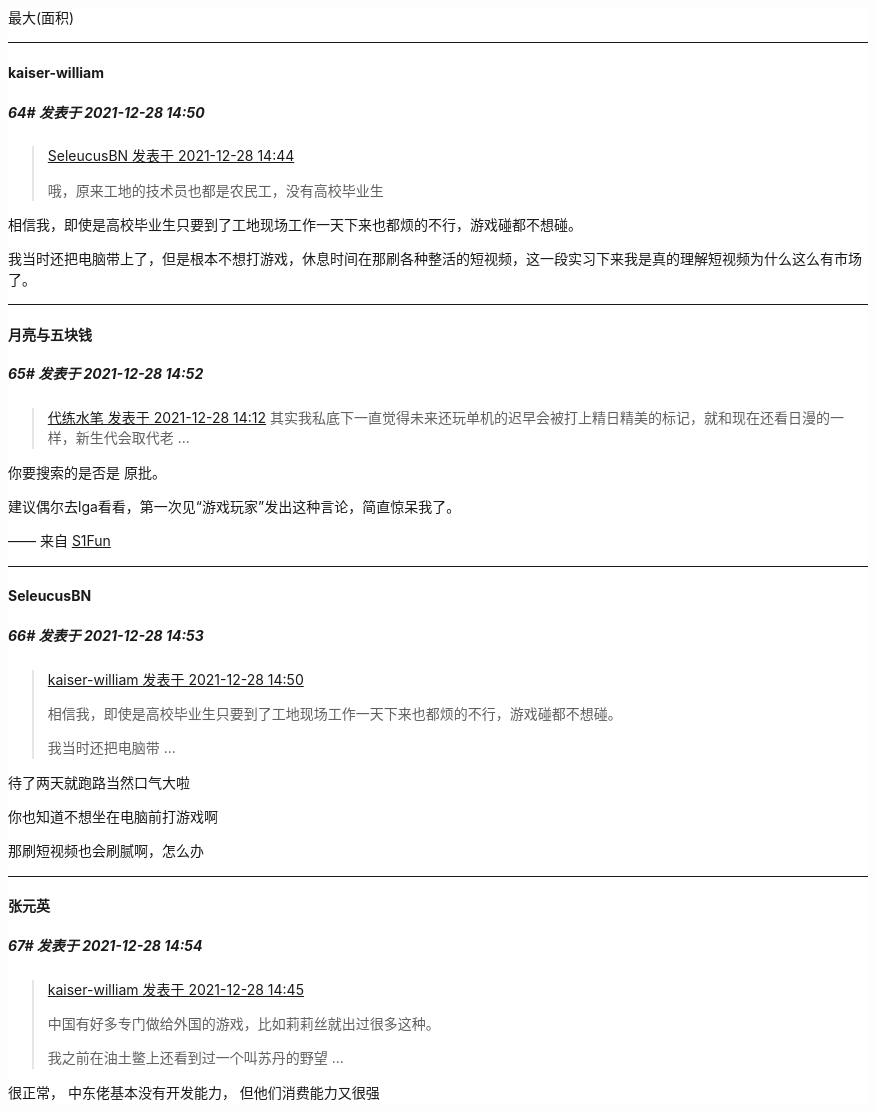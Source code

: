 最大(面积)

*****

####  kaiser-william  
##### 64#       发表于 2021-12-28 14:50

<blockquote><a href="httphttps://bbs.saraba1st.com/2b/forum.php?mod=redirect&amp;goto=findpost&amp;pid=54075804&amp;ptid=2044498" target="_blank">SeleucusBN 发表于 2021-12-28 14:44</a>

哦，原来工地的技术员也都是农民工，没有高校毕业生</blockquote>
相信我，即使是高校毕业生只要到了工地现场工作一天下来也都烦的不行，游戏碰都不想碰。

我当时还把电脑带上了，但是根本不想打游戏，休息时间在那刷各种整活的短视频，这一段实习下来我是真的理解短视频为什么这么有市场了。

*****

####  月亮与五块钱  
##### 65#       发表于 2021-12-28 14:52

<blockquote><a href="httphttps://bbs.saraba1st.com/2b/forum.php?mod=redirect&amp;goto=findpost&amp;pid=54075391&amp;ptid=2044498" target="_blank">代练水笔 发表于 2021-12-28 14:12</a>
其实我私底下一直觉得未来还玩单机的迟早会被打上精日精美的标记，就和现在还看日漫的一样，新生代会取代老 ...</blockquote>
你要搜索的是否是 原批。

建议偶尔去lga看看，第一次见“游戏玩家”发出这种言论，简直惊呆我了。

—— 来自 [S1Fun](https://s1fun.koalcat.com)

*****

####  SeleucusBN  
##### 66#       发表于 2021-12-28 14:53

<blockquote><a href="httphttps://bbs.saraba1st.com/2b/forum.php?mod=redirect&amp;goto=findpost&amp;pid=54075877&amp;ptid=2044498" target="_blank">kaiser-william 发表于 2021-12-28 14:50</a>

相信我，即使是高校毕业生只要到了工地现场工作一天下来也都烦的不行，游戏碰都不想碰。

我当时还把电脑带 ...</blockquote>
待了两天就跑路当然口气大啦

你也知道不想坐在电脑前打游戏啊

那刷短视频也会刷腻啊，怎么办

*****

####  张元英  
##### 67#       发表于 2021-12-28 14:54

<blockquote><a href="httphttps://bbs.saraba1st.com/2b/forum.php?mod=redirect&amp;goto=findpost&amp;pid=54075823&amp;ptid=2044498" target="_blank">kaiser-william 发表于 2021-12-28 14:45</a>

中国有好多专门做给外国的游戏，比如莉莉丝就出过很多这种。

我之前在油土鳖上还看到过一个叫苏丹的野望 ...</blockquote>
很正常， 中东佬基本没有开发能力， 但他们消费能力又很强
